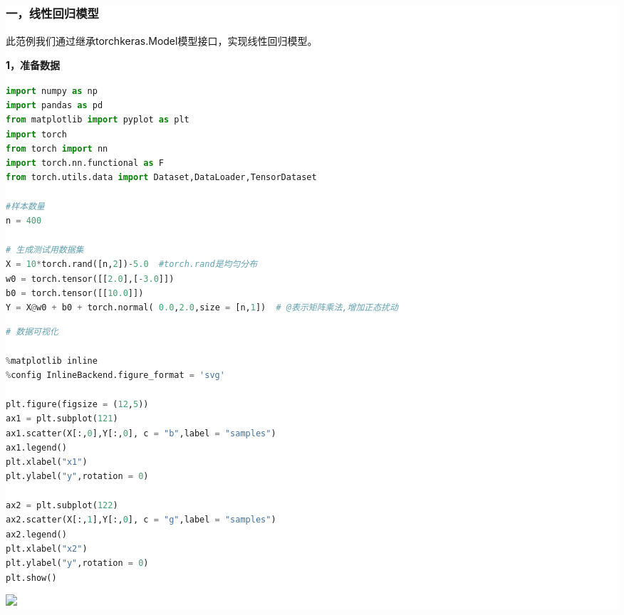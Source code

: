 ```python

```

### 一，线性回归模型


此范例我们通过继承torchkeras.Model模型接口，实现线性回归模型。


**1，准备数据**

```python
import numpy as np 
import pandas as pd
from matplotlib import pyplot as plt 
import torch
from torch import nn
import torch.nn.functional as F
from torch.utils.data import Dataset,DataLoader,TensorDataset

#样本数量
n = 400

# 生成测试用数据集
X = 10*torch.rand([n,2])-5.0  #torch.rand是均匀分布 
w0 = torch.tensor([[2.0],[-3.0]])
b0 = torch.tensor([[10.0]])
Y = X@w0 + b0 + torch.normal( 0.0,2.0,size = [n,1])  # @表示矩阵乘法,增加正态扰动

```

```python
# 数据可视化

%matplotlib inline
%config InlineBackend.figure_format = 'svg'

plt.figure(figsize = (12,5))
ax1 = plt.subplot(121)
ax1.scatter(X[:,0],Y[:,0], c = "b",label = "samples")
ax1.legend()
plt.xlabel("x1")
plt.ylabel("y",rotation = 0)

ax2 = plt.subplot(122)
ax2.scatter(X[:,1],Y[:,0], c = "g",label = "samples")
ax2.legend()
plt.xlabel("x2")
plt.ylabel("y",rotation = 0)
plt.show()

```

![](./data/3-3-回归数据可视化.png)
